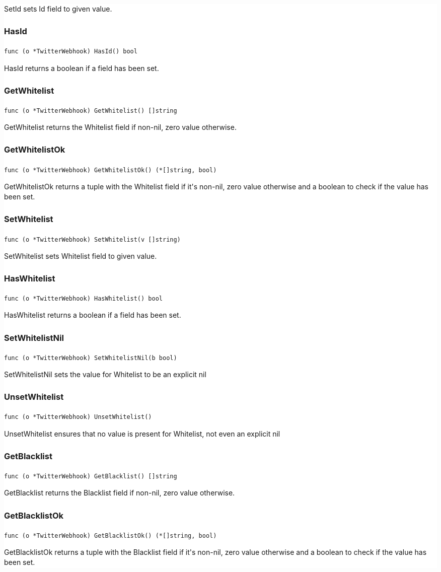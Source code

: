 SetId sets Id field to given value.

### HasId

`func (o *TwitterWebhook) HasId() bool`

HasId returns a boolean if a field has been set.

### GetWhitelist

`func (o *TwitterWebhook) GetWhitelist() []string`

GetWhitelist returns the Whitelist field if non-nil, zero value otherwise.

### GetWhitelistOk

`func (o *TwitterWebhook) GetWhitelistOk() (*[]string, bool)`

GetWhitelistOk returns a tuple with the Whitelist field if it's non-nil, zero value otherwise
and a boolean to check if the value has been set.

### SetWhitelist

`func (o *TwitterWebhook) SetWhitelist(v []string)`

SetWhitelist sets Whitelist field to given value.

### HasWhitelist

`func (o *TwitterWebhook) HasWhitelist() bool`

HasWhitelist returns a boolean if a field has been set.

### SetWhitelistNil

`func (o *TwitterWebhook) SetWhitelistNil(b bool)`

 SetWhitelistNil sets the value for Whitelist to be an explicit nil

### UnsetWhitelist
`func (o *TwitterWebhook) UnsetWhitelist()`

UnsetWhitelist ensures that no value is present for Whitelist, not even an explicit nil
### GetBlacklist

`func (o *TwitterWebhook) GetBlacklist() []string`

GetBlacklist returns the Blacklist field if non-nil, zero value otherwise.

### GetBlacklistOk

`func (o *TwitterWebhook) GetBlacklistOk() (*[]string, bool)`

GetBlacklistOk returns a tuple with the Blacklist field if it's non-nil, zero value otherwise
and a boolean to check if the value has been set.
